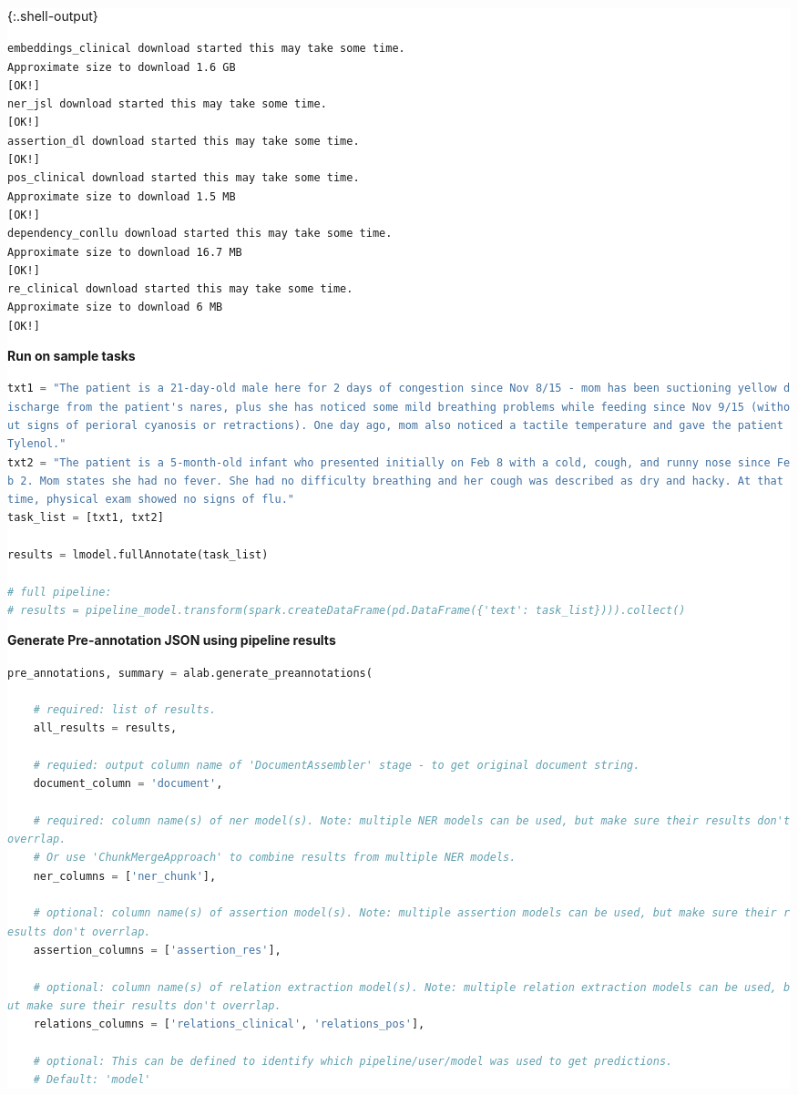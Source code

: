 {:.shell-output}

```sh
embeddings_clinical download started this may take some time.
Approximate size to download 1.6 GB
[OK!]
ner_jsl download started this may take some time.
[OK!]
assertion_dl download started this may take some time.
[OK!]
pos_clinical download started this may take some time.
Approximate size to download 1.5 MB
[OK!]
dependency_conllu download started this may take some time.
Approximate size to download 16.7 MB
[OK!]
re_clinical download started this may take some time.
Approximate size to download 6 MB
[OK!]
```

**Run on sample tasks**

```py
txt1 = "The patient is a 21-day-old male here for 2 days of congestion since Nov 8/15 - mom has been suctioning yellow discharge from the patient's nares, plus she has noticed some mild breathing problems while feeding since Nov 9/15 (without signs of perioral cyanosis or retractions). One day ago, mom also noticed a tactile temperature and gave the patient Tylenol."
txt2 = "The patient is a 5-month-old infant who presented initially on Feb 8 with a cold, cough, and runny nose since Feb 2. Mom states she had no fever. She had no difficulty breathing and her cough was described as dry and hacky. At that time, physical exam showed no signs of flu."
task_list = [txt1, txt2]

results = lmodel.fullAnnotate(task_list)

# full pipeline:
# results = pipeline_model.transform(spark.createDataFrame(pd.DataFrame({'text': task_list}))).collect()
```

**Generate Pre-annotation JSON using pipeline results**

```py
pre_annotations, summary = alab.generate_preannotations(

    # required: list of results.
    all_results = results,

    # requied: output column name of 'DocumentAssembler' stage - to get original document string.
    document_column = 'document',

    # required: column name(s) of ner model(s). Note: multiple NER models can be used, but make sure their results don't overrlap.
    # Or use 'ChunkMergeApproach' to combine results from multiple NER models.
    ner_columns = ['ner_chunk'],

    # optional: column name(s) of assertion model(s). Note: multiple assertion models can be used, but make sure their results don't overrlap.
    assertion_columns = ['assertion_res'],

    # optional: column name(s) of relation extraction model(s). Note: multiple relation extraction models can be used, but make sure their results don't overrlap.
    relations_columns = ['relations_clinical', 'relations_pos'],

    # optional: This can be defined to identify which pipeline/user/model was used to get predictions.
    # Default: 'model'
```